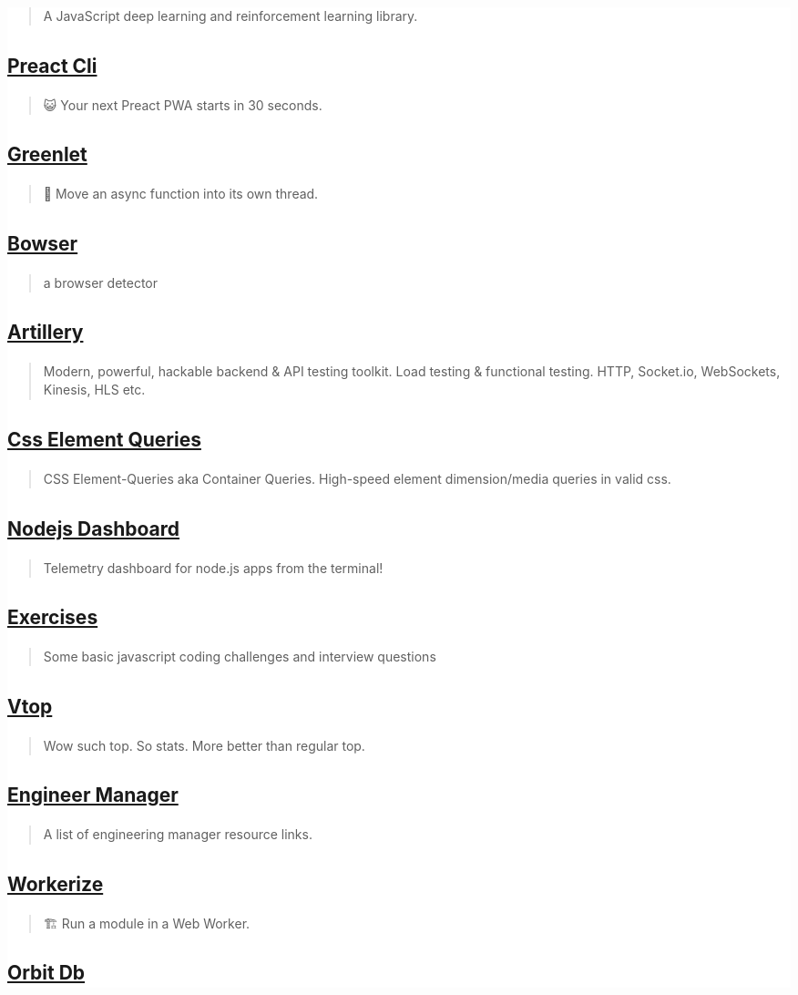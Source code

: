 > A JavaScript deep learning and reinforcement learning library.

## [Preact Cli](https://github.com/preactjs/preact-cli)

> 😺 Your next Preact PWA starts in 30 seconds.

## [Greenlet](https://github.com/developit/greenlet)

> 🦎 Move an async function into its own thread.

## [Bowser](https://github.com/lancedikson/bowser)

> a browser detector

## [Artillery](https://github.com/artilleryio/artillery)

> Modern, powerful, hackable backend & API testing toolkit. Load testing & functional testing. HTTP, Socket.io, WebSockets, Kinesis, HLS etc.

## [Css Element Queries](https://github.com/marcj/css-element-queries)

> CSS Element-Queries aka Container Queries. High-speed element dimension/media queries in valid css.

## [Nodejs Dashboard](https://github.com/FormidableLabs/nodejs-dashboard)

> Telemetry dashboard for node.js apps from the terminal!

## [Exercises](https://github.com/kolodny/exercises)

> Some basic javascript coding challenges and interview questions

## [Vtop](https://github.com/MrRio/vtop)

> Wow such top. So stats. More better than regular top.

## [Engineer Manager](https://github.com/ryanburgess/engineer-manager)

> A list of engineering manager resource links.

## [Workerize](https://github.com/developit/workerize)

> 🏗️ Run a module in a Web Worker.

## [Orbit Db](https://github.com/orbitdb/orbit-db)

